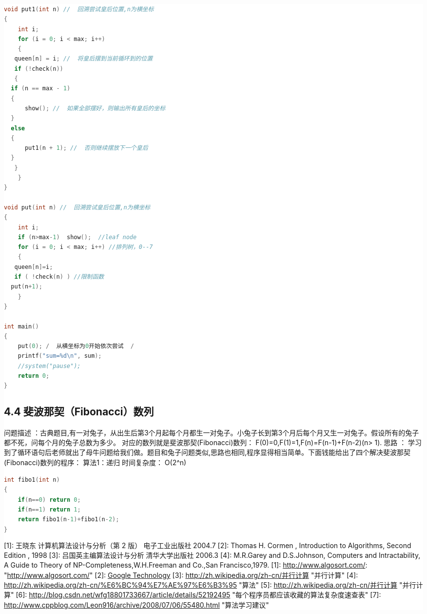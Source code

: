 ```C
void put1(int n) //  回溯尝试皇后位置,n为横坐标
{
    int i;
    for (i = 0; i < max; i++)
    {
   queen[n] = i; //  将皇后摆到当前循环到的位置
   if (!check(n))
   {
  if (n == max - 1)
  {
      show(); //  如果全部摆好，则输出所有皇后的坐标
  }
  else
  {
      put1(n + 1); //  否则继续摆放下一个皇后
  }
   }
    }
}

void put(int n) //  回溯尝试皇后位置,n为横坐标
{
    int i;
    if (n>max-1)  show();  //leaf node
    for (i = 0; i < max; i++) //排列树，0--7
    {
   queen[n]=i;
   if ( !check(n) ) //限制函数
  put(n+1);
    }
}

int main()
{
    put(0); /  从横坐标为0开始依次尝试  /
    printf("sum=%d\n", sum);
    //system("pause");
    return 0;
}
```

## 4.4  斐波那契（Fibonacci）数列

 问题描述 ：古典题目,有一对兔子，从出生后第3个月起每个月都生一对兔子。小兔子长到第3个月后每个月又生一对兔子。假设所有的兔子都不死，问每个月的兔子总数为多少。
对应的数列就是斐波那契(Fibonacci)数列： F(0)=0,F(1)=1,F(n)=F(n-1)+F(n-2)(n> 1).
 思路 ： 学习到了循环语句后老师就出了母牛问题给我们做。题目和兔子问题类似,思路也相同,程序显得相当简单。下面钱能给出了四个解决斐波那契(Fibonacci)数列的程序：
算法1：递归
时间复杂度：  O(2^n)

```C
int fibo1(int n)
{
    if(n==0) return 0;
    if(n==1) return 1;
    return fibo1(n-1)+fibo1(n-2);
}
```


[1]:  王晓东 计算机算法设计与分析（第 2 版） 电子工业出版社 2004.7
[2]:  Thomas H. Cormen , Introduction to Algorithms, Second Edition  , 1998
[3]:  吕国英主编算法设计与分析 清华大学出版社 2006.3
[4]:  M.R.Garey and D.S.Johnson, Computers and Intractability, A Guide to Theory of NP-Completeness,W.H.Freeman and Co.,San Francisco,1979.
[1]:  http://www.algosort.com/: "http://www.algosort.com/"
[2]:  [Google Technology](http://www.google.com/technology/)
[3]:  http://zh.wikipedia.org/zh-cn/并行计算 "并行计算"
[4]:  http://zh.wikipedia.org/zh-cn/%E6%BC%94%E7%AE%97%E6%B3%95 "算法"
[5]:  http://zh.wikipedia.org/zh-cn/并行计算 "并行计算"
[6]:  http://blog.csdn.net/wfg18801733667/article/details/52192495 "每个程序员都应该收藏的算法复杂度速查表"
[7]:  http://www.cppblog.com/Leon916/archive/2008/07/06/55480.html "算法学习建议"